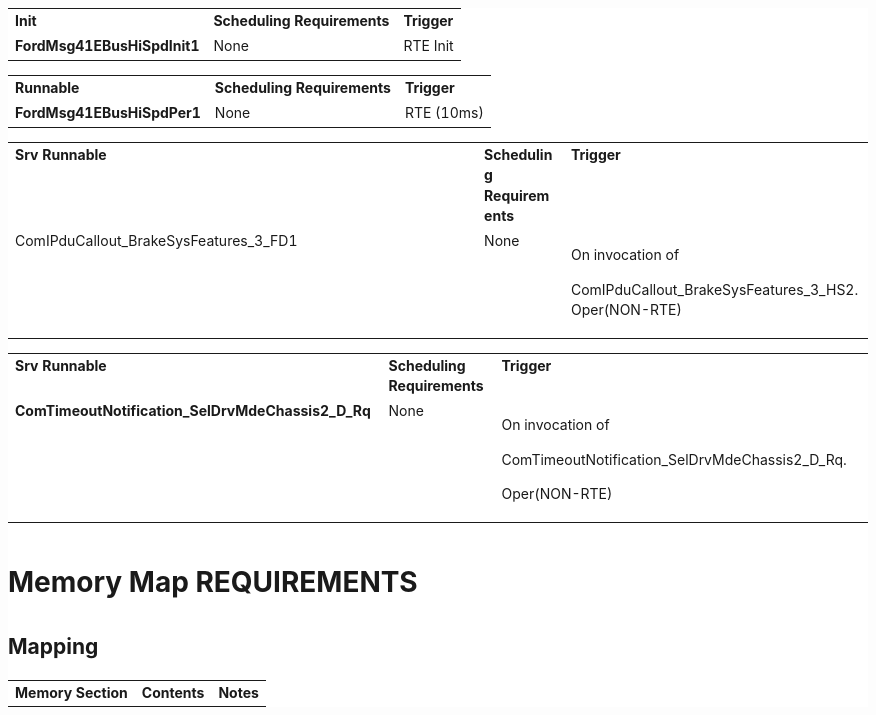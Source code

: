 |                             |                             |             |
|-----------------------------|-----------------------------|-------------|
| **Init**                    | **Scheduling Requirements** | **Trigger** |
| **FordMsg41EBusHiSpdInit1** | None                        | RTE Init    |

|                            |                             |             |
|----------------------------|-----------------------------|-------------|
| **Runnable**               | **Scheduling Requirements** | **Trigger** |
| **FordMsg41EBusHiSpdPer1** | None                        | RTE (10ms)  |

<table>
<colgroup>
<col style="width: 54%" />
<col style="width: 10%" />
<col style="width: 35%" />
</colgroup>
<tbody>
<tr class="odd">
<td><strong>Srv Runnable</strong></td>
<td><strong>Scheduling Requirements</strong></td>
<td><strong>Trigger</strong></td>
</tr>
<tr class="even">
<td>ComIPduCallout_BrakeSysFeatures_3_FD1</td>
<td>None</td>
<td><p>On invocation of</p>
<p>ComIPduCallout_BrakeSysFeatures_3_HS2.Oper(NON-RTE)</p></td>
</tr>
</tbody>
</table>

<table>
<colgroup>
<col style="width: 43%" />
<col style="width: 13%" />
<col style="width: 43%" />
</colgroup>
<tbody>
<tr class="odd">
<td><strong>Srv Runnable</strong></td>
<td><strong>Scheduling Requirements</strong></td>
<td><strong>Trigger</strong></td>
</tr>
<tr class="even">
<td><strong>ComTimeoutNotification_SelDrvMdeChassis2_D_Rq</strong></td>
<td>None</td>
<td><p>On invocation of</p>
<p>ComTimeoutNotification_SelDrvMdeChassis2_D_Rq.</p>
<p>Oper(NON-RTE)</p></td>
</tr>
</tbody>
</table>

# Memory Map REQUIREMENTS

## Mapping

|                    |              |           |
|--------------------|--------------|-----------|
| **Memory Section** | **Contents** | **Notes** |